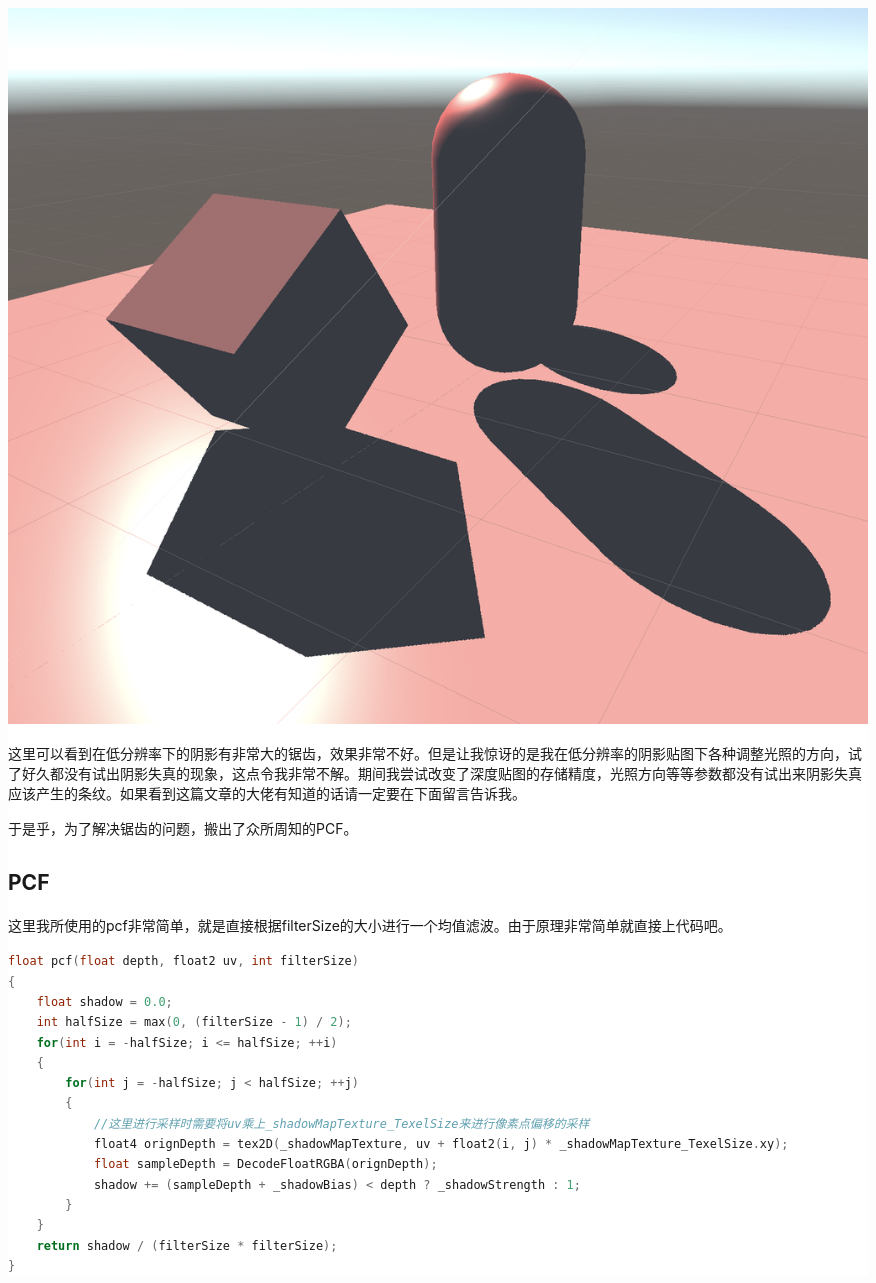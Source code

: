 ![high shadow](resource/highshadow.png)

这里可以看到在低分辨率下的阴影有非常大的锯齿，效果非常不好。但是让我惊讶的是我在低分辨率的阴影贴图下各种调整光照的方向，试了好久都没有试出阴影失真的现象，这点令我非常不解。期间我尝试改变了深度贴图的存储精度，光照方向等等参数都没有试出来阴影失真应该产生的条纹。如果看到这篇文章的大佬有知道的话请一定要在下面留言告诉我。

于是乎，为了解决锯齿的问题，搬出了众所周知的PCF。

## PCF

这里我所使用的pcf非常简单，就是直接根据filterSize的大小进行一个均值滤波。由于原理非常简单就直接上代码吧。

```c
float pcf(float depth, float2 uv, int filterSize)
{
    float shadow = 0.0;
    int halfSize = max(0, (filterSize - 1) / 2);
    for(int i = -halfSize; i <= halfSize; ++i)
    {
        for(int j = -halfSize; j < halfSize; ++j)
        {
            //这里进行采样时需要将uv乘上_shadowMapTexture_TexelSize来进行像素点偏移的采样
            float4 orignDepth = tex2D(_shadowMapTexture, uv + float2(i, j) * _shadowMapTexture_TexelSize.xy);
            float sampleDepth = DecodeFloatRGBA(orignDepth);
            shadow += (sampleDepth + _shadowBias) < depth ? _shadowStrength : 1;
        }
    }
    return shadow / (filterSize * filterSize);
}
```